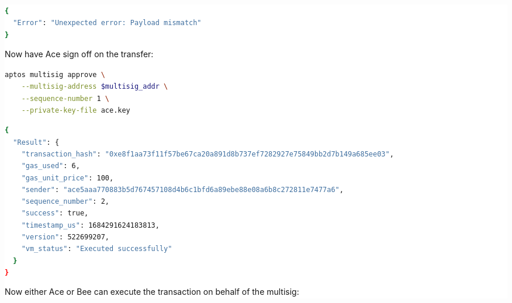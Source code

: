 ```bash title=Output
{
  "Error": "Unexpected error: Payload mismatch"
}
```

Now have Ace sign off on the transfer:

```bash title=Command
aptos multisig approve \
    --multisig-address $multisig_addr \
    --sequence-number 1 \
    --private-key-file ace.key
```

```bash title=Output
{
  "Result": {
    "transaction_hash": "0xe8f1aa73f11f57be67ca20a891d8b737ef7282927e75849bb2d7b149a685ee03",
    "gas_used": 6,
    "gas_unit_price": 100,
    "sender": "ace5aaa770883b5d767457108d4b6c1bfd6a89ebe88e08a6b8c272811e7477a6",
    "sequence_number": 2,
    "success": true,
    "timestamp_us": 1684291624183813,
    "version": 522699207,
    "vm_status": "Executed successfully"
  }
}
```

Now either Ace or Bee can execute the transaction on behalf of the multisig: